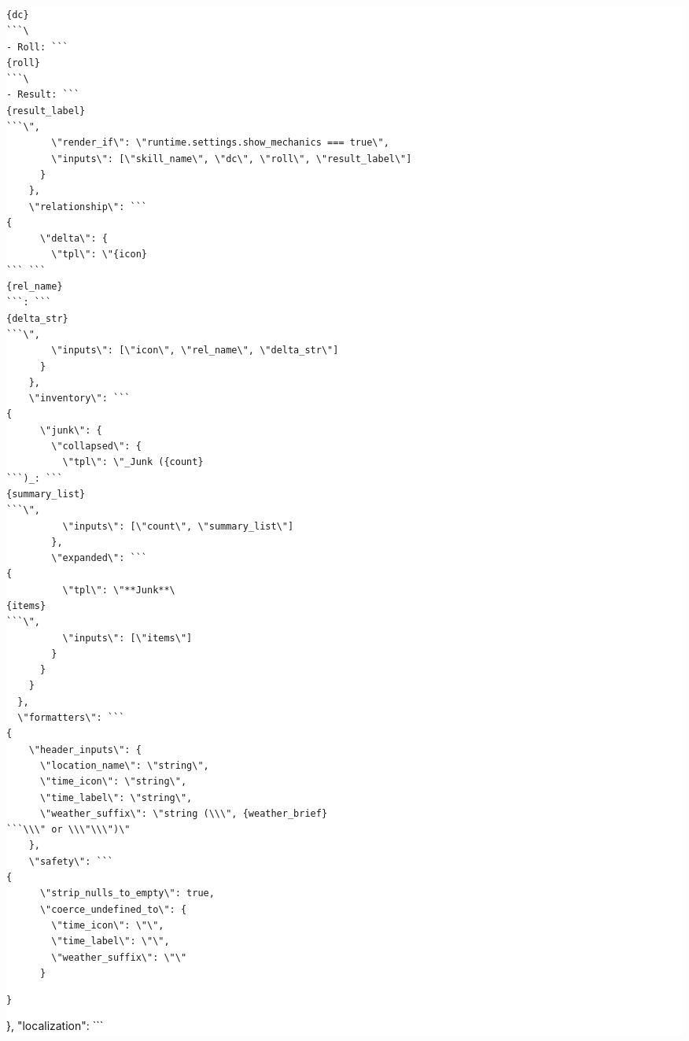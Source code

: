 ```\",
{dc}
```\
- Roll: ```
{roll}
```\
- Result: ```
{result_label}
```\",
        \"render_if\": \"runtime.settings.show_mechanics === true\",
        \"inputs\": [\"skill_name\", \"dc\", \"roll\", \"result_label\"]
      }
    },
    \"relationship\": ```
{
      \"delta\": {
        \"tpl\": \"{icon}
``` ```
{rel_name}
```: ```
{delta_str}
```\",
        \"inputs\": [\"icon\", \"rel_name\", \"delta_str\"]
      }
    },
    \"inventory\": ```
{
      \"junk\": {
        \"collapsed\": {
          \"tpl\": \"_Junk ({count}
```)_: ```
{summary_list}
```\",
          \"inputs\": [\"count\", \"summary_list\"]
        },
        \"expanded\": ```
{
          \"tpl\": \"**Junk**\
{items}
```\",
          \"inputs\": [\"items\"]
        }
      }
    }
  },
  \"formatters\": ```
{
    \"header_inputs\": {
      \"location_name\": \"string\",
      \"time_icon\": \"string\",
      \"time_label\": \"string\",
      \"weather_suffix\": \"string (\\\", {weather_brief}
```\\\" or \\\"\\\")\"
    },
    \"safety\": ```
{
      \"strip_nulls_to_empty\": true,
      \"coerce_undefined_to\": {
        \"time_icon\": \"\",
        \"time_label\": \"\",
        \"weather_suffix\": \"\"
      }
```
    }
  },
  \"localization\": ```
